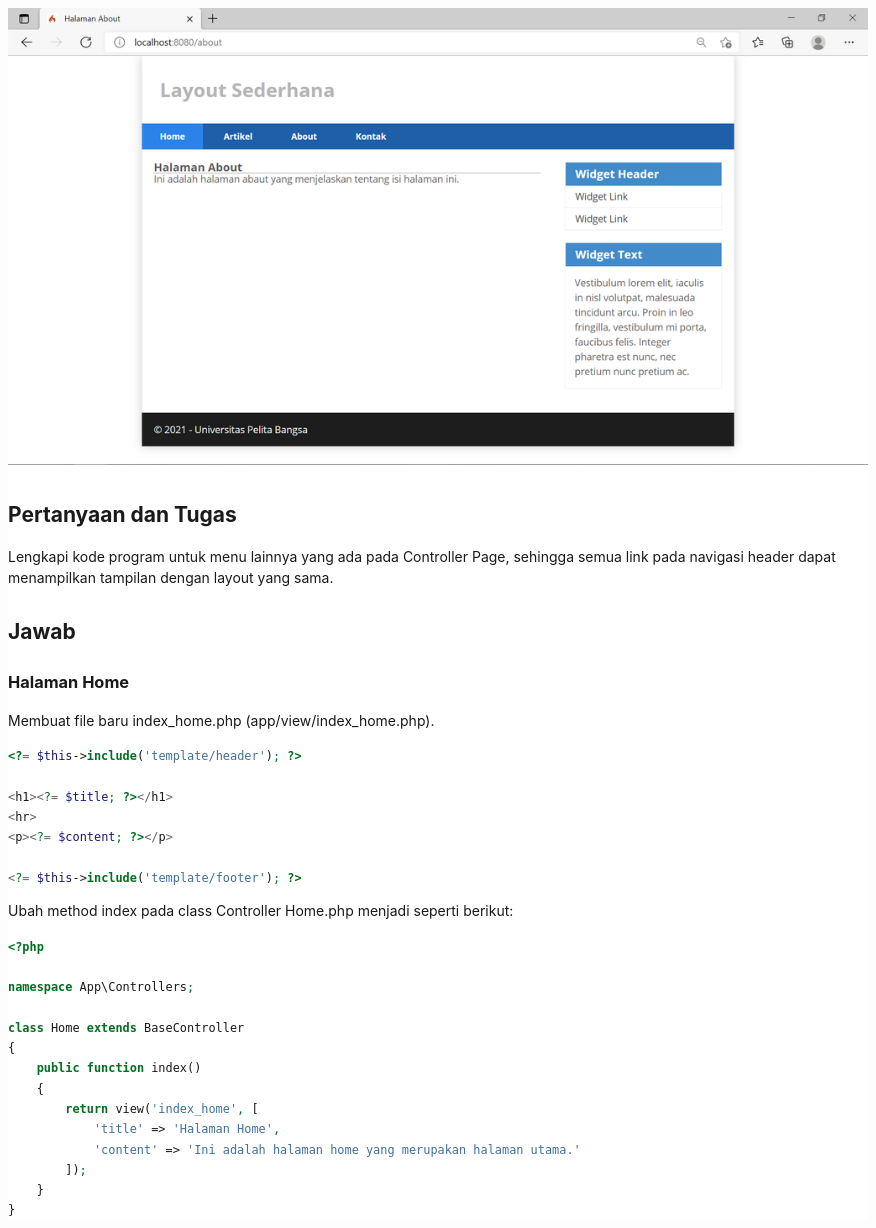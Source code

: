 ![11](https://github.com/abdulmajid96/Lab11Web/blob/main/SS/11.PNG)

## Pertanyaan dan Tugas
Lengkapi kode program untuk menu lainnya yang ada pada Controller Page, sehingga
semua link pada navigasi header dapat menampilkan tampilan dengan layout yang
sama.

## Jawab
### Halaman Home
Membuat file baru index_home.php (app/view/index_home.php).
```php
<?= $this->include('template/header'); ?>

<h1><?= $title; ?></h1>
<hr>
<p><?= $content; ?></p>

<?= $this->include('template/footer'); ?>
```
Ubah method index pada class Controller Home.php menjadi seperti berikut:
```php
<?php

namespace App\Controllers;

class Home extends BaseController
{
	public function index()
	{
		return view('index_home', [
            'title' => 'Halaman Home',
            'content' => 'Ini adalah halaman home yang merupakan halaman utama.'
        ]);
	}
}
```